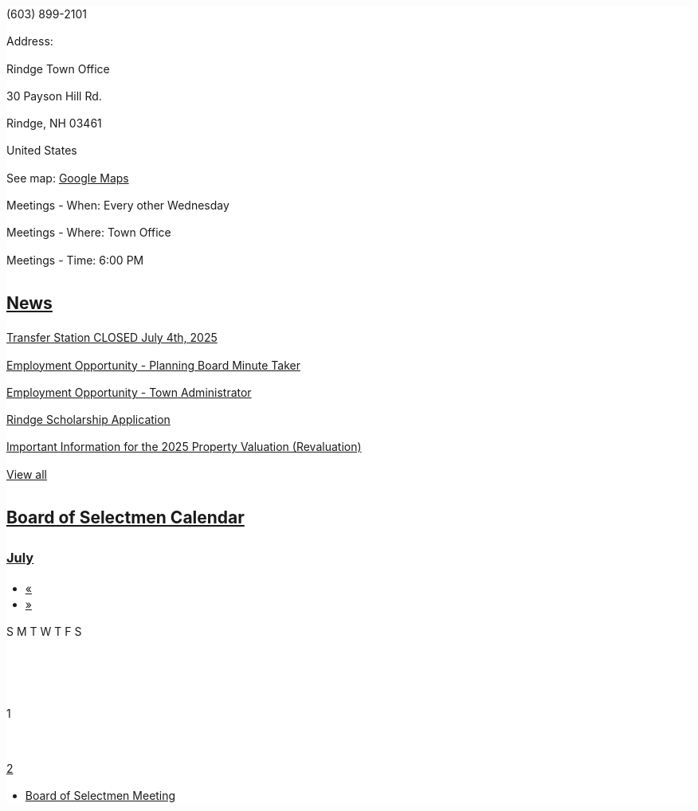 (603) 899-2101

Address:

Rindge Town Office

30 Payson Hill Rd.

Rindge, NH 03461

United States

See map: [Google Maps](https://maps.google.com/?q=30%20Payson%20Hill%20Rd.%2C%20Rindge%2C%20NH%2C%2003461%2C%20us)

Meetings - When: Every other Wednesday

Meetings - Where: Town Office

Meetings - Time: 6:00 PM

## [News](https://www.rindgenh.org/news)

[Transfer Station CLOSED July 4th, 2025](https://www.rindgenh.org/home/news/transfer-station-closed-july-4th-2025)

[Employment Opportunity - Planning Board Minute Taker](https://www.rindgenh.org/home/news/employment-opportunity-planning-board-minute-taker)

[Employment Opportunity - Town Administrator](https://www.rindgenh.org/home/news/employment-opportunity-town-administrator)

[Rindge Scholarship Application](https://www.rindgenh.org/home/news/rindge-scholarship-application)

[Important Information for the 2025 Property Valuation (Revaluation)](https://www.rindgenh.org/home/news/important-information-2025-property-valuation-revaluation)

[View all](https://www.rindgenh.org/news/1)

## [Board of Selectmen Calendar](https://www.rindgenh.org/node/1121/events/month)

### [July](https://www.rindgenh.gov/node/1121/events/month/1121/2025-07 "View full page month")

- [«](https://www.rindgenh.gov/board-selectmen?month=2025-06 "Navigate to previous month")
- [»](https://www.rindgenh.gov/board-selectmen?month=2025-08 "Navigate to next month")

S M T W T F S

 

 

1

 

[2](https://www.rindgenh.gov/node/1121/events/day/2025-07-02)

- [Board of Selectmen Meeting](https://www.rindgenh.org/board-selectmen/events/16991)
  